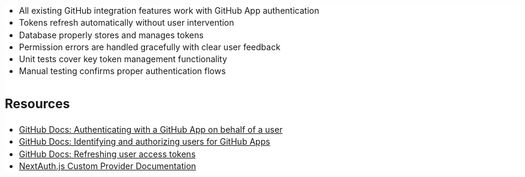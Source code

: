 - All existing GitHub integration features work with GitHub App authentication
- Tokens refresh automatically without user intervention
- Database properly stores and manages tokens
- Permission errors are handled gracefully with clear user feedback
- Unit tests cover key token management functionality
- Manual testing confirms proper authentication flows

## Resources

- [GitHub Docs: Authenticating with a GitHub App on behalf of a user](https://docs.github.com/en/apps/creating-github-apps/authenticating-with-a-github-app/authenticating-with-a-github-app-on-behalf-of-a-user)
- [GitHub Docs: Identifying and authorizing users for GitHub Apps](https://docs.github.com/en/apps/creating-github-apps/authenticating-with-a-github-app/identifying-and-authorizing-users-for-github-apps)
- [GitHub Docs: Refreshing user access tokens](https://docs.github.com/en/apps/creating-github-apps/authenticating-with-a-github-app/refreshing-user-access-tokens)
- [NextAuth.js Custom Provider Documentation](https://next-auth.js.org/configuration/providers/oauth#using-a-custom-provider)